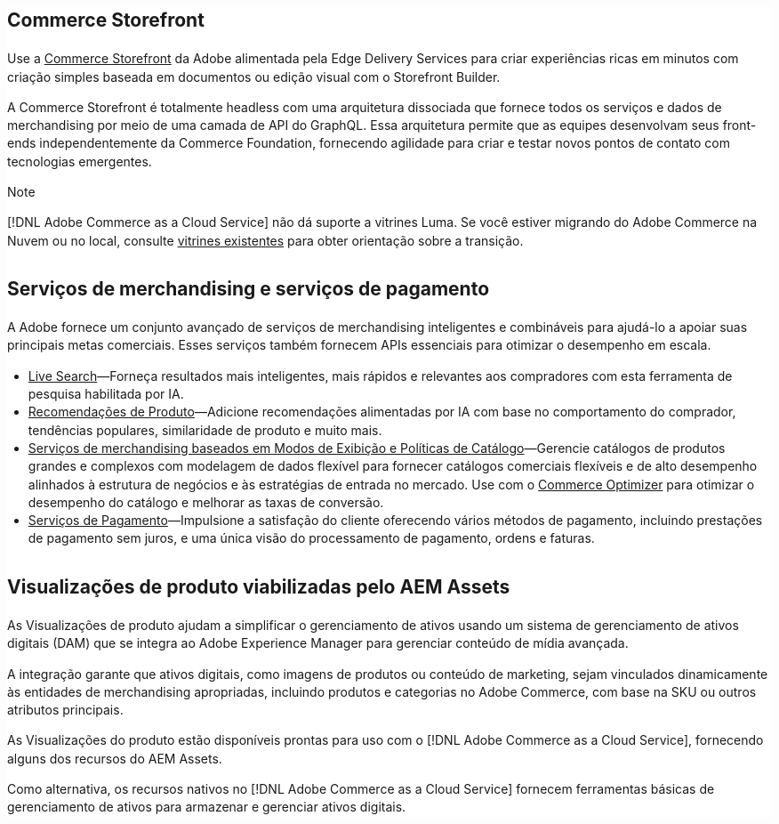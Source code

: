 ## Commerce Storefront

Use a [Commerce Storefront](https://experienceleague.adobe.com/developer/commerce/storefront?lang=pt-BR) da Adobe alimentada pela Edge Delivery Services para criar experiências ricas em minutos com criação simples baseada em documentos ou edição visual com o Storefront Builder.

A Commerce Storefront é totalmente headless com uma arquitetura dissociada que fornece todos os serviços e dados de merchandising por meio de uma camada de API do GraphQL. Essa arquitetura permite que as equipes desenvolvam seus front-ends independentemente da Commerce Foundation, fornecendo agilidade para criar e testar novos pontos de contato com tecnologias emergentes.

>[!NOTE]
>
>[!DNL Adobe Commerce as a Cloud Service] não dá suporte a vitrines Luma. Se você estiver migrando do Adobe Commerce na Nuvem ou no local, consulte [vitrines existentes](https://experienceleague.adobe.com/developer/commerce/storefront/discovery/?lang=pt-BR#existing-storefronts) para obter orientação sobre a transição.

## Serviços de merchandising e serviços de pagamento

A Adobe fornece um conjunto avançado de serviços de merchandising inteligentes e combináveis para ajudá-lo a apoiar suas principais metas comerciais. Esses serviços também fornecem APIs essenciais para otimizar o desempenho em escala.

- [Live Search](../live-search/overview.md)—Forneça resultados mais inteligentes, mais rápidos e relevantes aos compradores com esta ferramenta de pesquisa habilitada por IA.
- [Recomendações de Produto](../product-recommendations/overview.md)—Adicione recomendações alimentadas por IA com base no comportamento do comprador, tendências populares, similaridade de produto e muito mais.
- [Serviços de merchandising baseados em Modos de Exibição e Políticas de Catálogo](../optimizer/setup/catalog-view.md)—Gerencie catálogos de produtos grandes e complexos com modelagem de dados flexível para fornecer catálogos comerciais flexíveis e de alto desempenho alinhados à estrutura de negócios e às estratégias de entrada no mercado. Use com o [Commerce Optimizer](../optimizer/overview.md) para otimizar o desempenho do catálogo e melhorar as taxas de conversão.
- [Serviços de Pagamento](../payment-services/guide-overview.md)—Impulsione a satisfação do cliente oferecendo vários métodos de pagamento, incluindo prestações de pagamento sem juros, e uma única visão do processamento de pagamento, ordens e faturas.

## Visualizações de produto viabilizadas pelo AEM Assets

As Visualizações de produto ajudam a simplificar o gerenciamento de ativos usando um sistema de gerenciamento de ativos digitais (DAM) que se integra ao Adobe Experience Manager para gerenciar conteúdo de mídia avançada.

A integração garante que ativos digitais, como imagens de produtos ou conteúdo de marketing, sejam vinculados dinamicamente às entidades de merchandising apropriadas, incluindo produtos e categorias no Adobe Commerce, com base na SKU ou outros atributos principais.

As Visualizações do produto estão disponíveis prontas para uso com o [!DNL Adobe Commerce as a Cloud Service], fornecendo alguns dos recursos do AEM Assets.

Como alternativa, os recursos nativos no [!DNL Adobe Commerce as a Cloud Service] fornecem ferramentas básicas de gerenciamento de ativos para armazenar e gerenciar ativos digitais.
